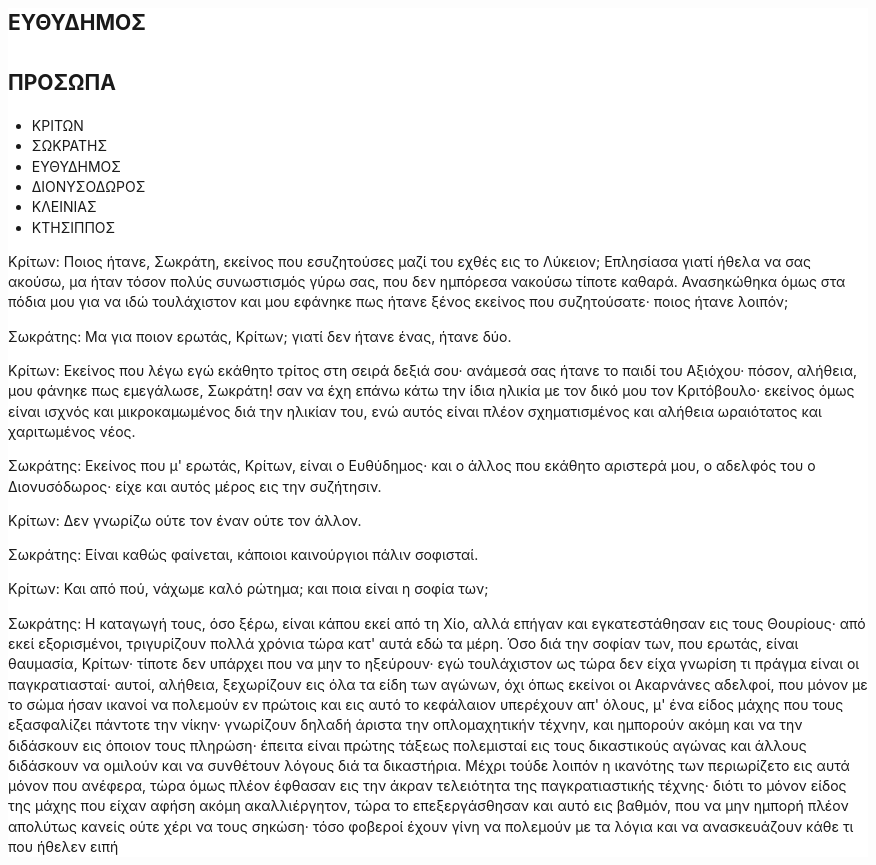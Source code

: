 ΕΥΘΥΔΗΜΟΣ
---------

ΠΡΟΣΩΠΑ
-------
- ΚΡΙΤΩΝ
- ΣΩΚΡΑΤΗΣ
- ΕΥΘΥΔΗΜΟΣ
- ΔΙΟΝΥΣΟΔΩΡΟΣ
- ΚΛΕΙΝΙΑΣ
- ΚΤΗΣΙΠΠΟΣ

Κρίτων:
Ποιος ήτανε, Σωκράτη, εκείνος που εσυζητούσες μαζί του εχθές εις το
Λύκειον; Επλησίασα γιατί ήθελα να σας ακούσω, μα ήταν τόσον πολύς
συνωστισμός γύρω σας, που δεν ημπόρεσα νακούσω τίποτε καθαρά.
Ανασηκώθηκα όμως στα πόδια μου για να ιδώ τουλάχιστον και μου
εφάνηκε πως ήτανε ξένος εκείνος που συζητούσατε· ποιος ήτανε
λοιπόν;

Σωκράτης:
Μα για ποιον ερωτάς, Κρίτων; γιατί δεν ήτανε ένας, ήτανε
δύο.

Κρίτων:
Εκείνος που λέγω εγώ εκάθητο τρίτος στη σειρά δεξιά σου· ανάμεσά
σας ήτανε το παιδί του Αξιόχου· πόσον, αλήθεια, μου φάνηκε πως
εμεγάλωσε, Σωκράτη! σαν να έχη επάνω κάτω την ίδια ηλικία με τον
δικό μου τον Κριτόβουλο· εκείνος όμως είναι ισχνός και
μικροκαμωμένος διά την ηλικίαν του, ενώ αυτός είναι πλέον
σχηματισμένος και αλήθεια ωραιότατος και χαριτωμένος νέος.

Σωκράτης:
Εκείνος που μ' ερωτάς, Κρίτων, είναι ο Ευθύδημος· και ο άλλος που
εκάθητο αριστερά μου, ο αδελφός του ο Διονυσόδωρος· είχε και αυτός
μέρος εις την συζήτησιν.

Κρίτων:
Δεν γνωρίζω ούτε τον έναν ούτε τον άλλον.

Σωκράτης:
Είναι καθώς φαίνεται, κάποιοι καινούργιοι πάλιν σοφισταί.

Κρίτων:
Και από πού, νάχωμε καλό ρώτημα; και ποια είναι η σοφία των;

Σωκράτης:
Η καταγωγή τους, όσο ξέρω, είναι κάπου εκεί από τη Χίο, αλλά επήγαν
και εγκατεστάθησαν εις τους Θουρίους· από εκεί εξορισμένοι,
τριγυρίζουν πολλά χρόνια τώρα κατ' αυτά εδώ τα μέρη. Όσο διά την
σοφίαν των, που ερωτάς, είναι θαυμασία, Κρίτων· τίποτε δεν υπάρχει
που να μην το ηξεύρουν· εγώ τουλάχιστον ως τώρα δεν είχα γνωρίση τι
πράγμα είναι οι παγκρατιασταί· αυτοί, αλήθεια, ξεχωρίζουν εις όλα
τα είδη των αγώνων, όχι όπως εκείνοι οι Ακαρνάνες αδελφοί, που
μόνον με το σώμα ήσαν ικανοί να πολεμούν εν πρώτοις και εις αυτό το
κεφάλαιον υπερέχουν απ' όλους, μ' ένα είδος μάχης που τους
εξασφαλίζει πάντοτε την νίκην· γνωρίζουν δηλαδή άριστα την
οπλομαχητικήν τέχνην, και ημπορούν ακόμη και να την διδάσκουν εις
όποιον τους πληρώση· έπειτα είναι πρώτης τάξεως πολεμισταί εις τους
δικαστικούς αγώνας και άλλους διδάσκουν να ομιλούν και να συνθέτουν
λόγους διά τα δικαστήρια. Μέχρι τούδε λοιπόν η ικανότης των
περιωρίζετο εις αυτά μόνον που ανέφερα, τώρα όμως πλέον έφθασαν εις
την άκραν τελειότητα της παγκρατιαστικής τέχνης· διότι το μόνον
είδος της μάχης που είχαν αφήση ακόμη ακαλλιέργητον, τώρα το
επεξεργάσθησαν και αυτό εις βαθμόν, που να μην ημπορή πλέον
απολύτως κανείς ούτε χέρι να τους σηκώση· τόσο φοβεροί έχουν γίνη
να πολεμούν με τα λόγια και να ανασκευάζουν κάθε τι που ήθελεν ειπή